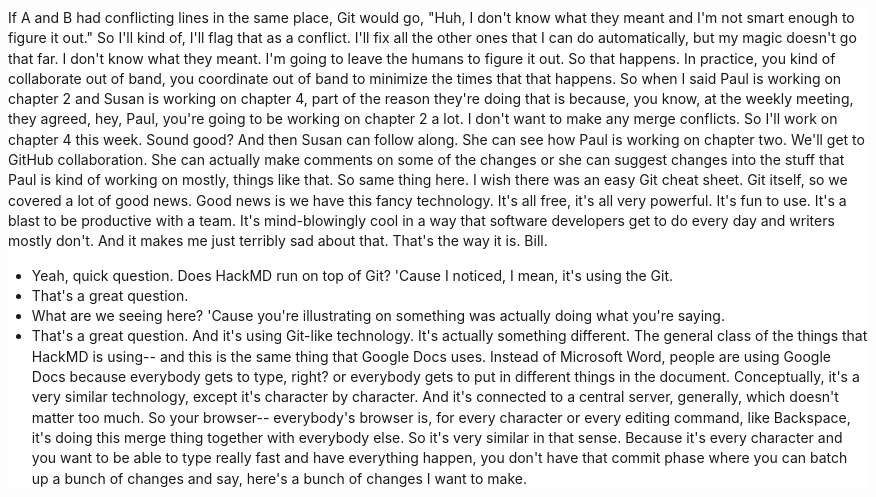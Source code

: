 If A and B had conflicting lines in the same place, Git would go, "Huh, I don't know what
they meant and I'm not smart enough to figure it out."
So I'll kind of, I'll flag that as a conflict.
I'll fix all the other ones that I can do automatically, but my magic doesn't go that
far.
I don't know what they meant.
I'm going to leave the humans to figure it out.
So that happens.
In practice, you kind of collaborate out of band, you coordinate out of band to minimize
the times that that happens.
So when I said Paul is working on chapter 2 and Susan is working on chapter 4, part
of the reason they're doing that is because, you know, at the weekly meeting, they agreed,
hey, Paul, you're going to be working on chapter 2 a lot.
I don't want to make any merge conflicts.
So I'll work on chapter 4 this week.
Sound good?
And then Susan can follow along.
She can see how Paul is working on chapter two.
We'll get to GitHub collaboration.
She can actually make comments on some of the changes
or she can suggest changes into the stuff
that Paul is kind of working on mostly, things like that.
So same thing here.
I wish there was an easy Git cheat sheet.
Git itself, so we covered a lot of good news.
Good news is we have this fancy technology.
It's all free, it's all very powerful.
It's fun to use.
It's a blast to be productive with a team.
It's mind-blowingly cool in a way
that software developers get to do every day
and writers mostly don't.
And it makes me just terribly sad about that.
That's the way it is.
Bill.
- Yeah, quick question.
Does HackMD run on top of Git?
'Cause I noticed, I mean, it's using the Git.
- That's a great question.
- What are we seeing here?
'Cause you're illustrating on something
was actually doing what you're saying.
- That's a great question.
And it's using Git-like technology.
It's actually something different.
The general class of the things that HackMD is using--
and this is the same thing that Google Docs uses.
Instead of Microsoft Word, people
are using Google Docs because everybody gets to type, right?
or everybody gets to put in different things in the document.
Conceptually, it's a very similar technology,
except it's character by character.
And it's connected to a central server, generally,
which doesn't matter too much.
So your browser-- everybody's browser
is, for every character or every editing command,
like Backspace, it's doing this merge thing together
with everybody else.
So it's very similar in that sense.
Because it's every character and you
want to be able to type really fast
and have everything happen, you don't have that commit phase
where you can batch up a bunch of changes
and say, here's a bunch of changes I want to make.